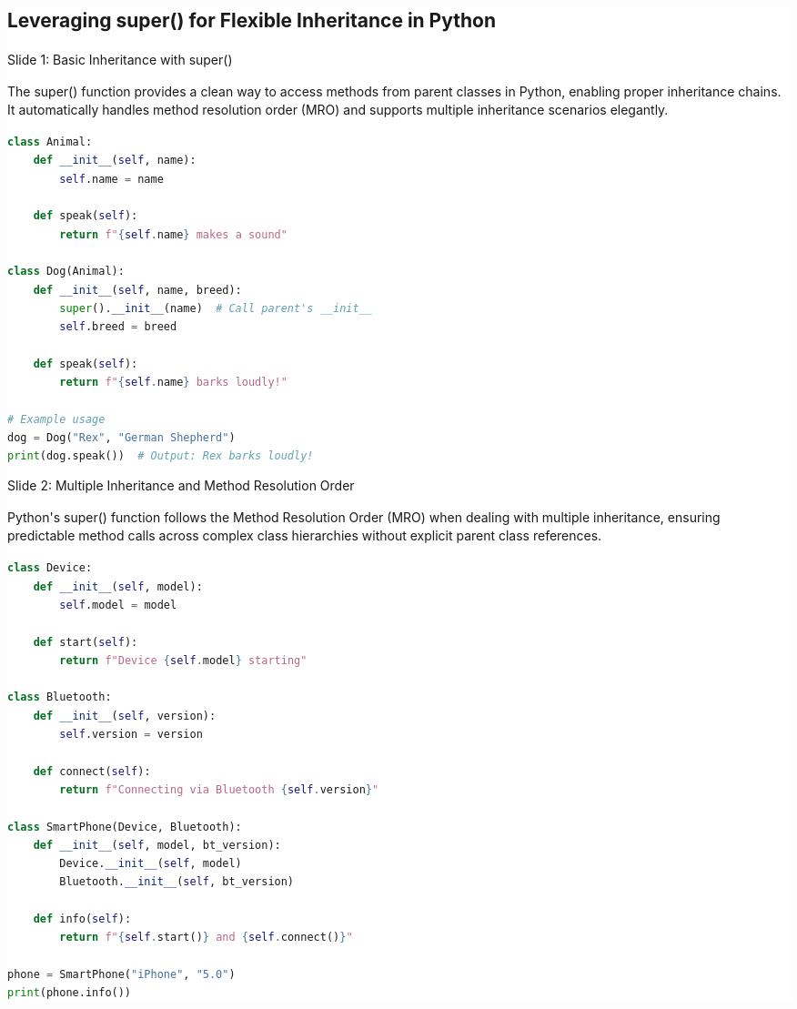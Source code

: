 ## Leveraging super() for Flexible Inheritance in Python
Slide 1: Basic Inheritance with super()

The super() function provides a clean way to access methods from parent classes in Python, enabling proper inheritance chains. It automatically handles method resolution order (MRO) and supports multiple inheritance scenarios elegantly.

```python
class Animal:
    def __init__(self, name):
        self.name = name
    
    def speak(self):
        return f"{self.name} makes a sound"

class Dog(Animal):
    def __init__(self, name, breed):
        super().__init__(name)  # Call parent's __init__
        self.breed = breed
    
    def speak(self):
        return f"{self.name} barks loudly!"

# Example usage
dog = Dog("Rex", "German Shepherd")
print(dog.speak())  # Output: Rex barks loudly!
```

Slide 2: Multiple Inheritance and Method Resolution Order

Python's super() function follows the Method Resolution Order (MRO) when dealing with multiple inheritance, ensuring predictable method calls across complex class hierarchies without explicit parent class references.

```python
class Device:
    def __init__(self, model):
        self.model = model
    
    def start(self):
        return f"Device {self.model} starting"

class Bluetooth:
    def __init__(self, version):
        self.version = version
    
    def connect(self):
        return f"Connecting via Bluetooth {self.version}"

class SmartPhone(Device, Bluetooth):
    def __init__(self, model, bt_version):
        Device.__init__(self, model)
        Bluetooth.__init__(self, bt_version)
        
    def info(self):
        return f"{self.start()} and {self.connect()}"

phone = SmartPhone("iPhone", "5.0")
print(phone.info())
```

